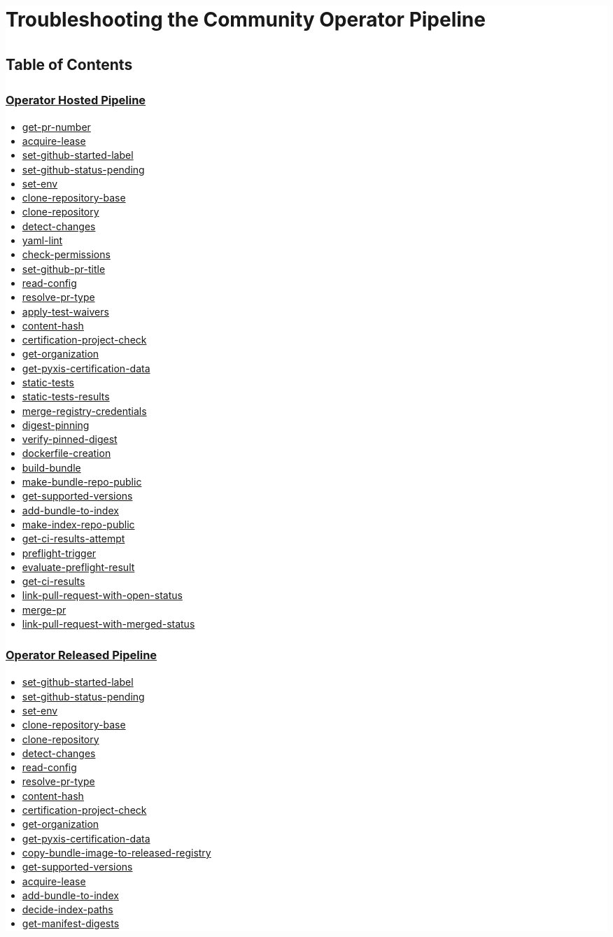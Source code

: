 # Troubleshooting the Community Operator Pipeline

## Table of Contents

### [Operator Hosted Pipeline](#hosted)
* [get-pr-number](#get-pr-number)
* [acquire-lease](#acquire-lease)
* [set-github-started-label](#set-github-started-label)
* [set-github-status-pending](#set-github-status-pending)
* [set-env](#set-env)
* [clone-repository-base](#clone-repository-base)
* [clone-repository](#clone-repository)
* [detect-changes](#detect-changes)
* [yaml-lint](#yaml-lint)
* [check-permissions](#check-permissions)
* [set-github-pr-title](#set-github-pr-title)
* [read-config](#read-config)
* [resolve-pr-type](#resolve-pr-type)
* [apply-test-waivers](#apply-test-waivers)
* [content-hash](#content-hash)
* [certification-project-check](#certification-project-check)
* [get-organization](#get-organization)
* [get-pyxis-certification-data](#get-pyxis-certification-data)
* [static-tests](#static-tests)
* [static-tests-results](#static-tests-results)
* [merge-registry-credentials](#merge-registry-credentials)
* [digest-pinning](#digest-pinning)
* [verify-pinned-digest](#verify-pinned-digest)
* [dockerfile-creation](#dockerfile-creation)
* [build-bundle](#build-bundle)
* [make-bundle-repo-public](#make-bundle-repo-public)
* [get-supported-versions](#get-supported-versions)
* [add-bundle-to-index](#add-bundle-to-index)
* [make-index-repo-public](#make-index-repo-public)
* [get-ci-results-attempt](#get-ci-results-attempt)
* [preflight-trigger](#preflight-trigger)
* [evaluate-preflight-result](#evaluate-preflight-result)
* [get-ci-results](#get-ci-results)
* [link-pull-request-with-open-status](#link-pull-request-with-open-status)
* [merge-pr](#merge-pr)
* [link-pull-request-with-merged-status](#link-pull-request-with-merged-status)

### [Operator Released Pipeline](#released)
* [set-github-started-label](#set-github-started-label)
* [set-github-status-pending](#set-github-status-pending)
* [set-env](#set-env)
* [clone-repository-base](#clone-repository-base)
* [clone-repository](#clone-repository)
* [detect-changes](#detect-changes)
* [read-config](#read-config)
* [resolve-pr-type](#resolve-pr-type)
* [content-hash](#content-hash)
* [certification-project-check](#certification-project-check)
* [get-organization](#get-organization)
* [get-pyxis-certification-data](#get-pyxis-certification-data)
* [copy-bundle-image-to-released-registry](#copy-bundle-image-to-released-registry)
* [get-supported-versions](#get-supported-versions)
* [acquire-lease](#acquire-lease)
* [add-bundle-to-index](#add-bundle-to-index)
* [decide-index-paths](#decide-index-paths)
* [get-manifest-digests](#get-manifest-digests)